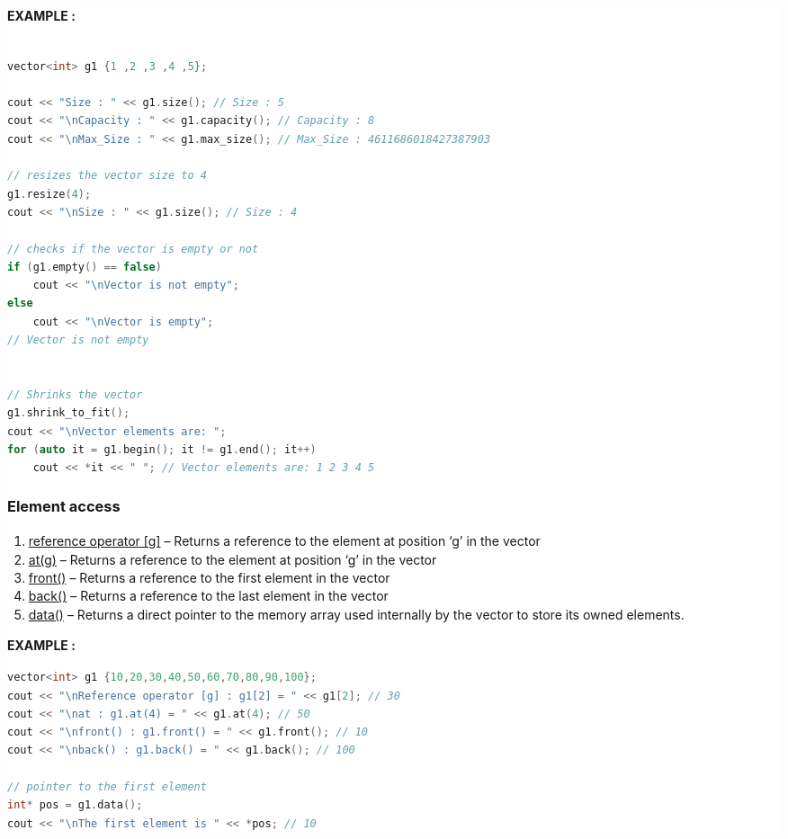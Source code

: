 **EXAMPLE :**

```cpp

vector<int> g1 {1 ,2 ,3 ,4 ,5};

cout << "Size : " << g1.size(); // Size : 5
cout << "\nCapacity : " << g1.capacity(); // Capacity : 8
cout << "\nMax_Size : " << g1.max_size(); // Max_Size : 4611686018427387903

// resizes the vector size to 4
g1.resize(4); 
cout << "\nSize : " << g1.size(); // Size : 4

// checks if the vector is empty or not
if (g1.empty() == false)
	cout << "\nVector is not empty";
else
	cout << "\nVector is empty";
// Vector is not empty


// Shrinks the vector
g1.shrink_to_fit();
cout << "\nVector elements are: ";
for (auto it = g1.begin(); it != g1.end(); it++)
	cout << *it << " "; // Vector elements are: 1 2 3 4 5


```

### Element access

1.  [reference operator [g]](https://www.geeksforgeeks.org/vectoroperator-vectoroperator-c-stl/) – Returns a reference to the element at position ‘g’ in the vector
2.  [at(g)](https://www.geeksforgeeks.org/vectorat-vectorswap-c-stl/) – Returns a reference to the element at position ‘g’ in the vector
3.  [front()](https://www.geeksforgeeks.org/vectorfront-vectorback-c-stl/) – Returns a reference to the first element in the vector
4.  [back()](https://www.geeksforgeeks.org/vectorfront-vectorback-c-stl/) – Returns a reference to the last element in the vector
5.  [data()](https://www.geeksforgeeks.org/vector-data-function-in-c-stl/) – Returns a direct pointer to the memory array used internally by the vector to store its owned elements.

**EXAMPLE :**

```cpp
vector<int> g1 {10,20,30,40,50,60,70,80,90,100};
cout << "\nReference operator [g] : g1[2] = " << g1[2]; // 30
cout << "\nat : g1.at(4) = " << g1.at(4); // 50
cout << "\nfront() : g1.front() = " << g1.front(); // 10
cout << "\nback() : g1.back() = " << g1.back(); // 100

// pointer to the first element
int* pos = g1.data();
cout << "\nThe first element is " << *pos; // 10
```
